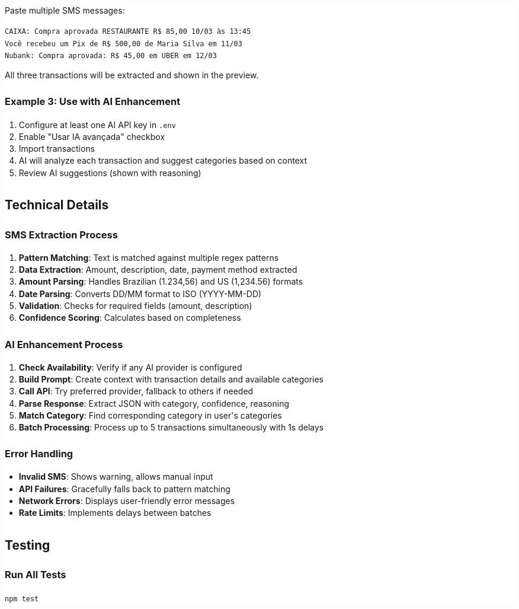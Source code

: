 Paste multiple SMS messages:
```
CAIXA: Compra aprovada RESTAURANTE R$ 85,00 10/03 às 13:45
Você recebeu um Pix de R$ 500,00 de Maria Silva em 11/03
Nubank: Compra aprovada: R$ 45,00 em UBER em 12/03
```

All three transactions will be extracted and shown in the preview.

### Example 3: Use with AI Enhancement

1. Configure at least one AI API key in `.env`
2. Enable "Usar IA avançada" checkbox
3. Import transactions
4. AI will analyze each transaction and suggest categories based on context
5. Review AI suggestions (shown with reasoning)

## Technical Details

### SMS Extraction Process

1. **Pattern Matching**: Text is matched against multiple regex patterns
2. **Data Extraction**: Amount, description, date, payment method extracted
3. **Amount Parsing**: Handles Brazilian (1.234,56) and US (1,234.56) formats
4. **Date Parsing**: Converts DD/MM format to ISO (YYYY-MM-DD)
5. **Validation**: Checks for required fields (amount, description)
6. **Confidence Scoring**: Calculates based on completeness

### AI Enhancement Process

1. **Check Availability**: Verify if any AI provider is configured
2. **Build Prompt**: Create context with transaction details and available categories
3. **Call API**: Try preferred provider, fallback to others if needed
4. **Parse Response**: Extract JSON with category, confidence, reasoning
5. **Match Category**: Find corresponding category in user's categories
6. **Batch Processing**: Process up to 5 transactions simultaneously with 1s delays

### Error Handling

- **Invalid SMS**: Shows warning, allows manual input
- **API Failures**: Gracefully falls back to pattern matching
- **Network Errors**: Displays user-friendly error messages
- **Rate Limits**: Implements delays between batches

## Testing

### Run All Tests

```bash
npm test
```
